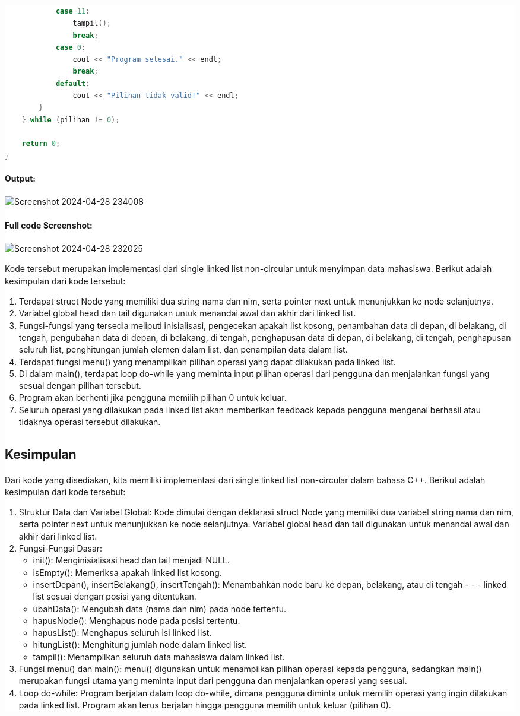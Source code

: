 ```C++
            case 11:
                tampil();
                break;
            case 0:
                cout << "Program selesai." << endl;
                break;
            default:
                cout << "Pilihan tidak valid!" << endl;
        }
    } while (pilihan != 0);

    return 0;
}
```
#### Output:
![Screenshot 2024-04-28 234008](https://github.com/egirizkiyan/egi-anak/assets/162097461/3a9698d4-17c5-45c9-b32d-4d71673b1c37)


#### Full code Screenshot:
![Screenshot 2024-04-28 232025](https://github.com/egirizkiyan/egi-anak-baik/assets/162097461/16977ce2-f604-4eed-b508-5fba38a3b09a)


Kode tersebut merupakan implementasi dari single linked list non-circular untuk menyimpan data mahasiswa. Berikut adalah kesimpulan dari kode tersebut:

1. Terdapat struct Node yang memiliki dua string nama dan nim, serta pointer next untuk menunjukkan ke node selanjutnya.
2. Variabel global head dan tail digunakan untuk menandai awal dan akhir dari linked list.
3. Fungsi-fungsi yang tersedia meliputi inisialisasi, pengecekan apakah list kosong, penambahan data di depan, di belakang, di tengah, pengubahan data di depan, di belakang, di tengah, penghapusan data di depan, di belakang, di tengah, penghapusan seluruh list, penghitungan jumlah elemen dalam list, dan penampilan data dalam list.
4. Terdapat fungsi menu() yang menampilkan pilihan operasi yang dapat dilakukan pada linked list.
5. Di dalam main(), terdapat loop do-while yang meminta input pilihan operasi dari pengguna dan menjalankan fungsi yang sesuai dengan pilihan tersebut.
6. Program akan berhenti jika pengguna memilih pilihan 0 untuk keluar.
7. Seluruh operasi yang dilakukan pada linked list akan memberikan feedback kepada pengguna mengenai berhasil atau tidaknya operasi tersebut dilakukan.

## Kesimpulan
Dari kode yang disediakan, kita memiliki implementasi dari single linked list non-circular dalam bahasa C++. Berikut adalah kesimpulan dari kode tersebut:

1. Struktur Data dan Variabel Global: Kode dimulai dengan deklarasi struct Node yang memiliki dua variabel string nama dan nim, serta pointer next untuk menunjukkan ke node selanjutnya. Variabel global head dan tail digunakan untuk menandai awal dan akhir dari linked list.
2. Fungsi-Fungsi Dasar:
   - init(): Menginisialisasi head dan tail menjadi NULL.
   - isEmpty(): Memeriksa apakah linked list kosong.
   - insertDepan(), insertBelakang(), insertTengah(): Menambahkan node baru ke depan, belakang, atau di tengah - - - linked list sesuai dengan posisi yang ditentukan.
   - ubahData(): Mengubah data (nama dan nim) pada node tertentu.
   - hapusNode(): Menghapus node pada posisi tertentu.
   - hapusList(): Menghapus seluruh isi linked list.
   - hitungList(): Menghitung jumlah node dalam linked list.
   - tampil(): Menampilkan seluruh data mahasiswa dalam linked list.
3. Fungsi menu() dan main(): menu() digunakan untuk menampilkan pilihan operasi kepada pengguna, sedangkan main() merupakan fungsi utama yang meminta input dari pengguna dan menjalankan operasi yang sesuai.
4. Loop do-while: Program berjalan dalam loop do-while, dimana pengguna diminta untuk memilih operasi yang ingin dilakukan pada linked list. Program akan terus berjalan hingga pengguna memilih untuk keluar (pilihan 0).